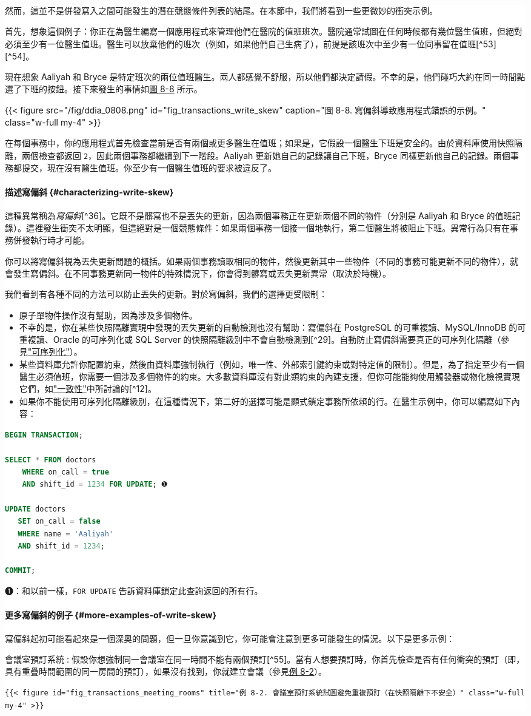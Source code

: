 然而，這並不是併發寫入之間可能發生的潛在競態條件列表的結尾。在本節中，我們將看到一些更微妙的衝突示例。

首先，想象這個例子：你正在為醫生編寫一個應用程式來管理他們在醫院的值班班次。醫院通常試圖在任何時候都有幾位醫生值班，但絕對必須至少有一位醫生值班。醫生可以放棄他們的班次（例如，如果他們自己生病了），前提是該班次中至少有一位同事留在值班[^53] [^54]。

現在想象 Aaliyah 和 Bryce 是特定班次的兩位值班醫生。兩人都感覺不舒服，所以他們都決定請假。不幸的是，他們碰巧大約在同一時間點選了下班的按鈕。接下來發生的事情如[圖 8-8](/tw/ch8#fig_transactions_write_skew) 所示。

{{< figure src="/fig/ddia_0808.png" id="fig_transactions_write_skew" caption="圖 8-8. 寫偏斜導致應用程式錯誤的示例。" class="w-full my-4" >}}


在每個事務中，你的應用程式首先檢查當前是否有兩個或更多醫生在值班；如果是，它假設一個醫生下班是安全的。由於資料庫使用快照隔離，兩個檢查都返回 `2`，因此兩個事務都繼續到下一階段。Aaliyah 更新她自己的記錄讓自己下班，Bryce 同樣更新他自己的記錄。兩個事務都提交，現在沒有醫生值班。你至少有一個醫生值班的要求被違反了。

#### 描述寫偏斜 {#characterizing-write-skew}

這種異常稱為*寫偏斜*[^36]。它既不是髒寫也不是丟失的更新，因為兩個事務正在更新兩個不同的物件（分別是 Aaliyah 和 Bryce 的值班記錄）。這裡發生衝突不太明顯，但這絕對是一個競態條件：如果兩個事務一個接一個地執行，第二個醫生將被阻止下班。異常行為只有在事務併發執行時才可能。

你可以將寫偏斜視為丟失更新問題的概括。如果兩個事務讀取相同的物件，然後更新其中一些物件（不同的事務可能更新不同的物件），就會發生寫偏斜。在不同事務更新同一物件的特殊情況下，你會得到髒寫或丟失更新異常（取決於時機）。

我們看到有各種不同的方法可以防止丟失的更新。對於寫偏斜，我們的選擇更受限制：

* 原子單物件操作沒有幫助，因為涉及多個物件。
* 不幸的是，你在某些快照隔離實現中發現的丟失更新的自動檢測也沒有幫助：寫偏斜在 PostgreSQL 的可重複讀、MySQL/InnoDB 的可重複讀、Oracle 的可序列化或 SQL Server 的快照隔離級別中不會自動檢測到[^29]。自動防止寫偏斜需要真正的可序列化隔離（參見["可序列化"](/tw/ch8#sec_transactions_serializability)）。
* 某些資料庫允許你配置約束，然後由資料庫強制執行（例如，唯一性、外部索引鍵約束或對特定值的限制）。但是，為了指定至少有一個醫生必須值班，你需要一個涉及多個物件的約束。大多數資料庫沒有對此類約束的內建支援，但你可能能夠使用觸發器或物化檢視實現它們，如["一致性"](/tw/ch8#sec_transactions_acid_consistency)中所討論的[^12]。
* 如果你不能使用可序列化隔離級別，在這種情況下，第二好的選擇可能是顯式鎖定事務所依賴的行。在醫生示例中，你可以編寫如下內容：

 ```sql
 BEGIN TRANSACTION;

 SELECT * FROM doctors
     WHERE on_call = true
     AND shift_id = 1234 FOR UPDATE; ❶

 UPDATE doctors
    SET on_call = false
    WHERE name = 'Aaliyah'
    AND shift_id = 1234;

 COMMIT;
 ```

❶：和以前一樣，`FOR UPDATE` 告訴資料庫鎖定此查詢返回的所有行。

#### 更多寫偏斜的例子 {#more-examples-of-write-skew}

寫偏斜起初可能看起來是一個深奧的問題，但一旦你意識到它，你可能會注意到更多可能發生的情況。以下是更多示例：

會議室預訂系統
: 假設你想強制同一會議室在同一時間不能有兩個預訂[^55]。當有人想要預訂時，你首先檢查是否有任何衝突的預訂（即，具有重疊時間範圍的同一房間的預訂），如果沒有找到，你就建立會議（參見[例 8-2](/tw/ch8#fig_transactions_meeting_rooms)）。

    {{< figure id="fig_transactions_meeting_rooms" title="例 8-2. 會議室預訂系統試圖避免重複預訂（在快照隔離下不安全）" class="w-full my-4" >}}
